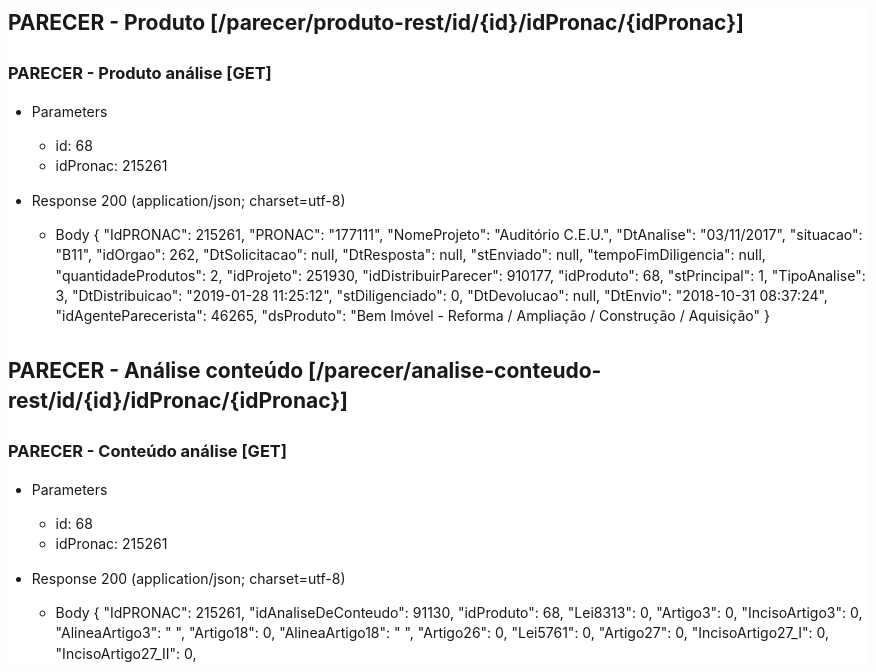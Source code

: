 ## PARECER - Produto [/parecer/produto-rest/id/{id}/idPronac/{idPronac}]

### PARECER - Produto análise [GET]

+ Parameters
    + id: 68
    + idPronac: 215261

+ Response 200 (application/json; charset=utf-8)

    + Body
        {
              "IdPRONAC": 215261,
              "PRONAC": "177111",
              "NomeProjeto": "Auditório C.E.U.",
              "DtAnalise": "03/11/2017",
              "situacao": "B11",
              "idOrgao": 262,
              "DtSolicitacao": null,
              "DtResposta": null,
              "stEnviado": null,
              "tempoFimDiligencia": null,
              "quantidadeProdutos": 2,
              "idProjeto": 251930,
              "idDistribuirParecer": 910177,
              "idProduto": 68,
              "stPrincipal": 1,
              "TipoAnalise": 3,
              "DtDistribuicao": "2019-01-28 11:25:12",
              "stDiligenciado": 0,
              "DtDevolucao": null,
              "DtEnvio": "2018-10-31 08:37:24",
              "idAgenteParecerista": 46265,
              "dsProduto": "Bem Imóvel - Reforma / Ampliação / Construção / Aquisição"
        }
        
## PARECER - Análise conteúdo [/parecer/analise-conteudo-rest/id/{id}/idPronac/{idPronac}]

### PARECER - Conteúdo análise [GET]

+ Parameters
    + id: 68
    + idPronac: 215261

+ Response 200 (application/json; charset=utf-8)

    + Body
        {
            "IdPRONAC": 215261,
            "idAnaliseDeConteudo": 91130,
            "idProduto": 68,
            "Lei8313": 0,
            "Artigo3": 0,
            "IncisoArtigo3": 0,
            "AlineaArtigo3": " ",
            "Artigo18": 0,
            "AlineaArtigo18": " ",
            "Artigo26": 0,
            "Lei5761": 0,
            "Artigo27": 0,
            "IncisoArtigo27_I": 0,
            "IncisoArtigo27_II": 0,